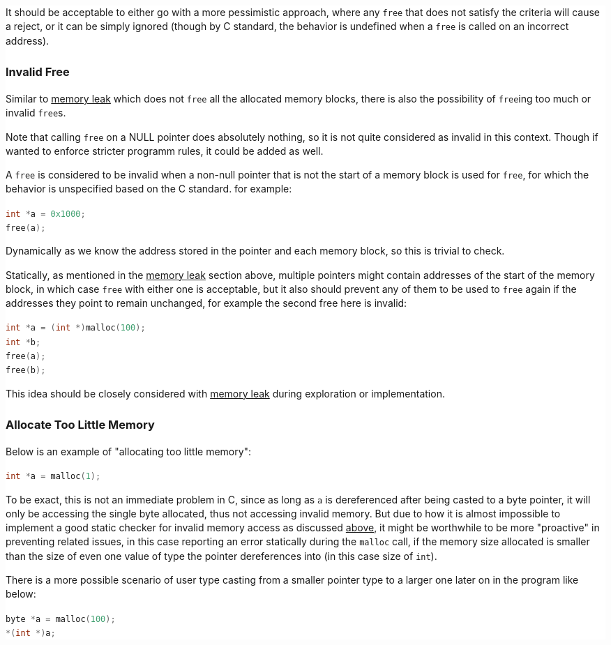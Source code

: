 It should be acceptable to either go with a more pessimistic approach, where any `free` that does not satisfy the criteria will cause a reject, or it can be simply ignored (though by C standard, the behavior is undefined when a `free` is called on an incorrect address).

### Invalid Free

Similar to [memory leak](#memory-leak) which does not `free` all the allocated memory blocks, there is also the possibility of `free`ing too much or invalid `free`s.

Note that calling `free` on a NULL pointer does absolutely nothing, so it is not quite considered as invalid in this context. Though if wanted to enforce stricter programm rules, it could be added as well.

A `free` is considered to be invalid when a non-null pointer that is not the start of a memory block is used for `free`, for which the behavior is unspecified based on the C standard. for example:
```c
int *a = 0x1000;
free(a);
```

Dynamically as we know the address stored in the pointer and each memory block, so this is trivial to check.

Statically, as mentioned in the [memory leak](#memory-leak) section above, multiple pointers might contain addresses of the start of the memory block, in which case `free` with either one is acceptable, but it also should prevent any of them to be used to `free` again if the addresses they point to remain unchanged, for example the second free here is invalid:

```c
int *a = (int *)malloc(100);
int *b;
free(a);
free(b);
```

This idea should be closely considered with [memory leak](#memory-leak) during exploration or implementation.

### Allocate Too Little Memory

Below is an example of "allocating too little memory":
```C
int *a = malloc(1);
```

To be exact, this is not an immediate problem in C, since as long as `a` is dereferenced after being casted to a byte pointer, it will only be accessing the single byte allocated, thus not accessing invalid memory. But due to how it is almost impossible to implement a good static checker for invalid memory access as discussed [above](#accessing-invalid-memory), it might be worthwhile to be more "proactive" in preventing related issues, in this case reporting an error statically during the `malloc` call, if the memory size allocated is smaller than the size of even one value of type the pointer dereferences into (in this case size of `int`).

There is a more possible scenario of user type casting from a smaller pointer type to a larger one later on in the program like below:
```C
byte *a = malloc(100);
*(int *)a;
```
